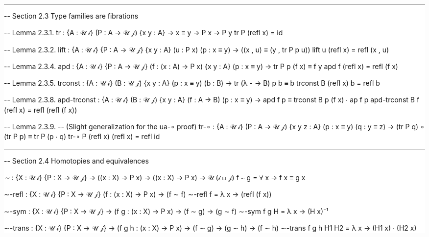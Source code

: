 ---------------------------------------------------------------------------------

-- Section 2.3 Type families are fibrations

-- Lemma 2.3.1.
tr : {A : 𝒰 𝒾} (P : A → 𝒰 𝒿) {x y : A}
          → x ≡ y → P x → P y
tr P (refl x) = id

-- Lemma 2.3.2.
lift : {A : 𝒰 𝒾} {P : A → 𝒰 𝒿}
       {x y : A} (u : P x) (p : x ≡ y)
     → ((x , u) ≡ (y , tr P p u))
lift u (refl x) = refl (x , u)

-- Lemma 2.3.4.
apd : {A : 𝒰 𝒾} {P : A → 𝒰 𝒿} (f : (x : A) → P x) {x y : A}
      (p : x ≡ y) → tr P p (f x) ≡ f y
apd f (refl x) = refl (f x)

-- Lemma 2.3.5.
trconst : {A : 𝒰 𝒾} (B : 𝒰 𝒿) {x y : A}
          (p : x ≡ y) (b : B)
        → tr (λ - → B) p b ≡ b
trconst B (refl x) b = refl b

-- Lemma 2.3.8.
apd-trconst : {A : 𝒰 𝒾} (B : 𝒰 𝒿) {x y : A}
              (f : A → B)
              (p : x ≡ y)
            → apd f p ≡ trconst B p (f x) ∙ ap f p
apd-trconst B f (refl x) = refl (refl (f x))

-- Lemma 2.3.9.
-- (Slight generalization for the ua-∘ proof)
tr-∘ : {A : 𝒰 𝒾} (P : A → 𝒰 𝒿) {x y z : A}
       (p : x ≡ y) (q : y ≡ z)
     → (tr P q) ∘ (tr P p) ≡ tr P (p ∙ q)
tr-∘ P (refl x) (refl x) = refl id

---------------------------------------------------------------------------------

-- Section 2.4 Homotopies and equivalences

_∼_ : {X : 𝒰 𝒾} {P : X → 𝒰 𝒿} → ((x : X) → P x) → ((x : X) → P x) → 𝒰 (𝒾 ⊔ 𝒿)
f ∼ g = ∀ x → f x ≡ g x

∼-refl : {X : 𝒰 𝒾} {P : X → 𝒰 𝒿} (f : (x : X) → P x) → (f ∼ f)
∼-refl f = λ x → (refl (f x))

∼-sym : {X : 𝒰 𝒾} {P : X → 𝒰 𝒿}
      → (f g : (x : X) → P x)
      → (f ∼ g)
      → (g ∼ f)
∼-sym f g H = λ x → (H x)⁻¹

∼-trans : {X : 𝒰 𝒾} {P : X → 𝒰 𝒿}
        → (f g h : (x : X) → P x)
        → (f ∼ g)
        → (g ∼ h)
        → (f ∼ h)
∼-trans f g h H1 H2 = λ x → (H1 x) ∙ (H2 x)
